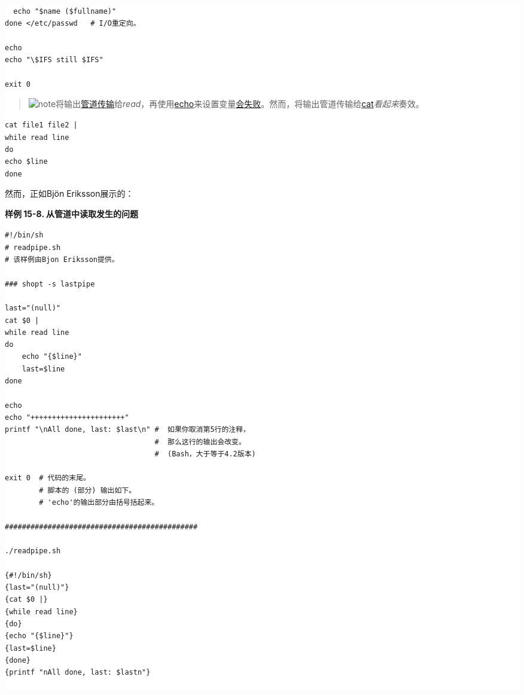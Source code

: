 ```shell
  echo "$name ($fullname)"
done </etc/passwd   # I/O重定向。

echo
echo "\$IFS still $IFS"

exit 0
```

> ![note](https://tldp.org/LDP/abs/images/note.gif)将输出[管道传输](https://tldp.org/LDP/abs/html/special-chars.html#PIPEREF)给*read*，再使用[echo](https://tldp.org/LDP/abs/html/internal.html#ECHOREF)来设置变量[会失败](https://tldp.org/LDP/abs/html/gotchas.html#BADREAD0)。然而，将输出管道传输给[cat](https://tldp.org/LDP/abs/html/basic.html#CATREF)*看起来*奏效。

```shell
cat file1 file2 |
while read line
do
echo $line
done
```

然而，正如Bjön Eriksson展示的：

**样例 15-8. 从管道中读取发生的问题**

```shell
#!/bin/sh
# readpipe.sh
# 该样例由Bjon Eriksson提供。

### shopt -s lastpipe

last="(null)"
cat $0 |
while read line
do
    echo "{$line}"
    last=$line
done

echo
echo "++++++++++++++++++++++"
printf "\nAll done, last: $last\n" #  如果你取消第5行的注释，
                                   #  那么这行的输出会改变。
                                   #  (Bash，大于等于4.2版本)

exit 0  # 代码的末尾。
        # 脚本的 (部分) 输出如下。
        # 'echo'的输出部分由括号括起来。

#############################################

./readpipe.sh 

{#!/bin/sh}
{last="(null)"}
{cat $0 |}
{while read line}
{do}
{echo "{$line}"}
{last=$line}
{done}
{printf "nAll done, last: $lastn"}


```